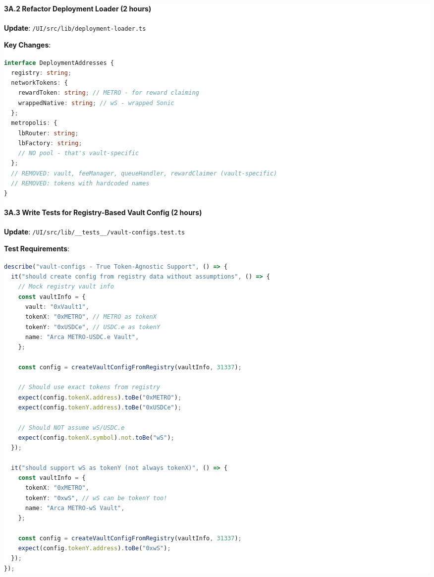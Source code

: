 #### 3A.2 Refactor Deployment Loader (2 hours)

**Update**: `/UI/src/lib/deployment-loader.ts`

**Key Changes**:

```typescript
interface DeploymentAddresses {
  registry: string;
  networkTokens: {
    rewardToken: string; // METRO - for reward claiming
    wrappedNative: string; // wS - wrapped Sonic
  };
  metropolis: {
    lbRouter: string;
    lbFactory: string;
    // NO pool - that's vault-specific
  };
  // REMOVED: vault, feeManager, queueHandler, rewardClaimer (vault-specific)
  // REMOVED: tokens with hardcoded names
}
```

#### 3A.3 Write Tests for Registry-Based Vault Config (2 hours)

**Update**: `/UI/src/lib/__tests__/vault-configs.test.ts`

**Test Requirements**:

```typescript
describe("vault-configs - True Token-Agnostic Support", () => {
  it("should create config from registry data without assumptions", () => {
    // Mock registry vault info
    const vaultInfo = {
      vault: "0xVault1",
      tokenX: "0xMETRO", // METRO as tokenX
      tokenY: "0xUSDCe", // USDC.e as tokenY
      name: "Arca METRO-USDC.e Vault",
    };

    const config = createVaultConfigFromRegistry(vaultInfo, 31337);

    // Should use exact tokens from registry
    expect(config.tokenX.address).toBe("0xMETRO");
    expect(config.tokenY.address).toBe("0xUSDCe");

    // Should NOT assume wS/USDC.e
    expect(config.tokenX.symbol).not.toBe("wS");
  });

  it("should support wS as tokenY (not always tokenX)", () => {
    const vaultInfo = {
      tokenX: "0xMETRO",
      tokenY: "0xwS", // wS can be tokenY too!
      name: "Arca METRO-wS Vault",
    };

    const config = createVaultConfigFromRegistry(vaultInfo, 31337);
    expect(config.tokenY.address).toBe("0xwS");
  });
});
```
